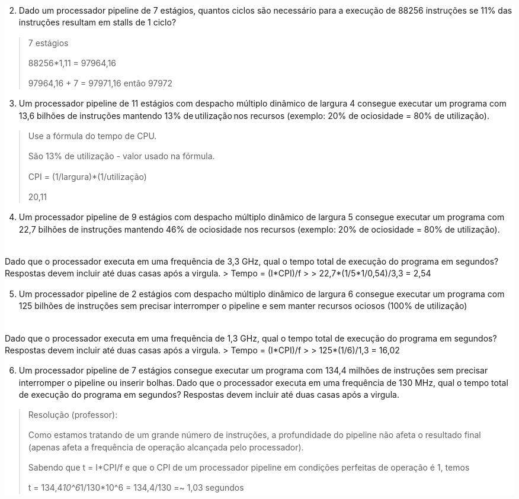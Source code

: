 2. Dado um processador pipeline de 7 estágios, quantos ciclos são necessário para a execução de 88256 instruções se 11% das instruções resultam em stalls de 1 ciclo? 
> 7 estágios 
>
> 88256*1,11 = 97964,16 
>
> 97964,16 + 7 = 97971,16 então 97972 

3. Um processador pipeline de 11 estágios com despacho múltiplo dinâmico de largura 4 consegue executar um programa com 13,6 bilhões de instruções mantendo 13% de utilização nos recursos (exemplo: 20% de ociosidade = 80% de utilização). 
> Use a fórmula do tempo de CPU. 
> 
> São 13% de utilização - valor usado na fórmula. 
>
> CPI = (1/largura)*(1/utilização) 
>
> 20,11 

4. Um processador pipeline de 9 estágios com despacho múltiplo dinâmico de largura 5 consegue executar um programa com 22,7 bilhões de instruções mantendo 46% de ociosidade nos recursos (exemplo: 20% de ociosidade = 80% de utilização). 
<br/>
Dado que o processador executa em uma frequência de 3,3 GHz, qual o tempo total de execução do programa em segundos? Respostas devem incluir até duas casas após a virgula.  
> Tempo = (I*CPI)/f 
>
> 22,7*(1/5*1/0,54)/3,3 = 2,54 

5. Um processador pipeline de 2 estágios com despacho múltiplo dinâmico de largura 6 consegue executar um programa com 125 bilhões de instruções sem precisar interromper o pipeline e sem manter recursos ociosos (100% de utilização) 
<br/>
Dado que o processador executa em uma frequência de 1,3 GHz, qual o tempo total de execução do programa em segundos? Respostas devem incluir até duas casas após a virgula.  
> Tempo = (I*CPI)/f 
>
> 125*(1/6)/1,3 = 16,02 

6. Um processador pipeline de 7 estágios consegue executar um programa com 134,4 milhões de instruções sem precisar interromper o pipeline ou inserir bolhas. Dado que o processador executa em uma frequência de 130 MHz, qual o tempo total de execução do programa em segundos? Respostas devem incluir até duas casas após a virgula. 
> Resolução (professor): 
>
> Como estamos tratando de um grande número de instruções, a profundidade do pipeline não afeta o resultado final (apenas afeta a frequência de operação alcançada pelo processador). 
>
> Sabendo que t = I*CPI/f e que o CPI de um processador pipeline em condições perfeitas de operação é 1, temos 
>
> t = 134,4*10^6*1/130*10^6 = 134,4/130 =~ 1,03 segundos 
